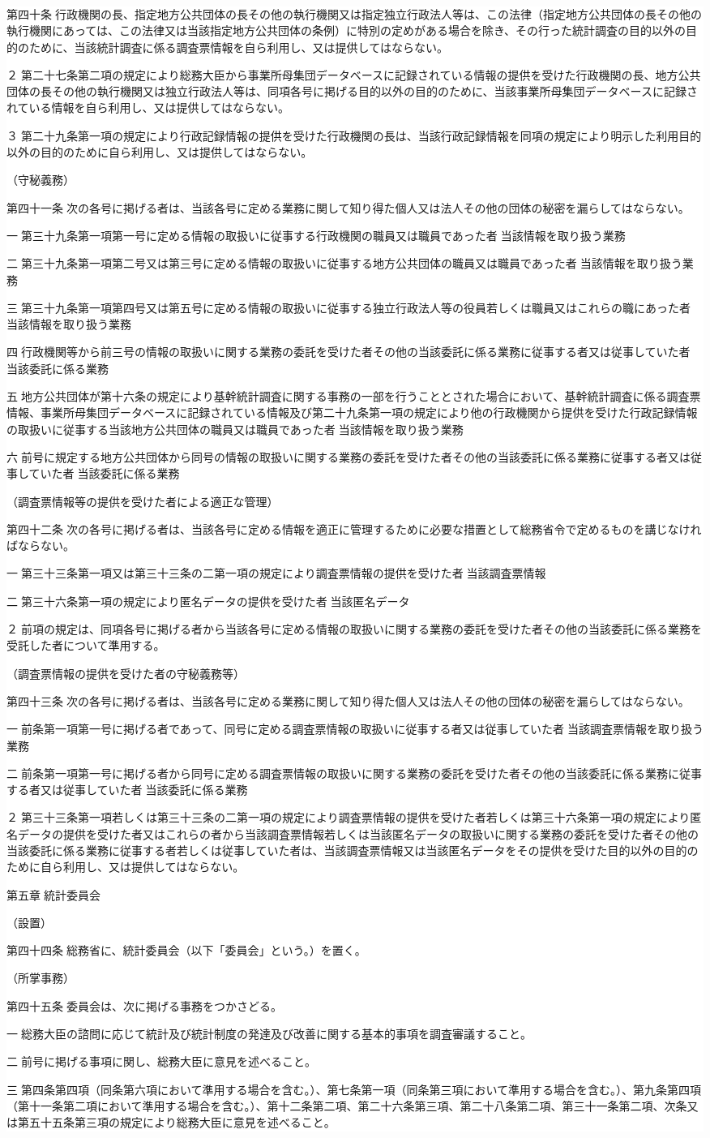 第四十条 行政機関の長、指定地方公共団体の長その他の執行機関又は指定独立行政法人等は、この法律（指定地方公共団体の長その他の執行機関にあっては、この法律又は当該指定地方公共団体の条例）に特別の定めがある場合を除き、その行った統計調査の目的以外の目的のために、当該統計調査に係る調査票情報を自ら利用し、又は提供してはならない。

２ 第二十七条第二項の規定により総務大臣から事業所母集団データベースに記録されている情報の提供を受けた行政機関の長、地方公共団体の長その他の執行機関又は独立行政法人等は、同項各号に掲げる目的以外の目的のために、当該事業所母集団データベースに記録されている情報を自ら利用し、又は提供してはならない。

３ 第二十九条第一項の規定により行政記録情報の提供を受けた行政機関の長は、当該行政記録情報を同項の規定により明示した利用目的以外の目的のために自ら利用し、又は提供してはならない。

（守秘義務）

第四十一条 次の各号に掲げる者は、当該各号に定める業務に関して知り得た個人又は法人その他の団体の秘密を漏らしてはならない。

一 第三十九条第一項第一号に定める情報の取扱いに従事する行政機関の職員又は職員であった者 当該情報を取り扱う業務

二 第三十九条第一項第二号又は第三号に定める情報の取扱いに従事する地方公共団体の職員又は職員であった者 当該情報を取り扱う業務

三 第三十九条第一項第四号又は第五号に定める情報の取扱いに従事する独立行政法人等の役員若しくは職員又はこれらの職にあった者 当該情報を取り扱う業務

四 行政機関等から前三号の情報の取扱いに関する業務の委託を受けた者その他の当該委託に係る業務に従事する者又は従事していた者 当該委託に係る業務

五 地方公共団体が第十六条の規定により基幹統計調査に関する事務の一部を行うこととされた場合において、基幹統計調査に係る調査票情報、事業所母集団データベースに記録されている情報及び第二十九条第一項の規定により他の行政機関から提供を受けた行政記録情報の取扱いに従事する当該地方公共団体の職員又は職員であった者 当該情報を取り扱う業務

六 前号に規定する地方公共団体から同号の情報の取扱いに関する業務の委託を受けた者その他の当該委託に係る業務に従事する者又は従事していた者 当該委託に係る業務

（調査票情報等の提供を受けた者による適正な管理）

第四十二条 次の各号に掲げる者は、当該各号に定める情報を適正に管理するために必要な措置として総務省令で定めるものを講じなければならない。

一 第三十三条第一項又は第三十三条の二第一項の規定により調査票情報の提供を受けた者 当該調査票情報

二 第三十六条第一項の規定により匿名データの提供を受けた者 当該匿名データ

２ 前項の規定は、同項各号に掲げる者から当該各号に定める情報の取扱いに関する業務の委託を受けた者その他の当該委託に係る業務を受託した者について準用する。

（調査票情報の提供を受けた者の守秘義務等）

第四十三条 次の各号に掲げる者は、当該各号に定める業務に関して知り得た個人又は法人その他の団体の秘密を漏らしてはならない。

一 前条第一項第一号に掲げる者であって、同号に定める調査票情報の取扱いに従事する者又は従事していた者 当該調査票情報を取り扱う業務

二 前条第一項第一号に掲げる者から同号に定める調査票情報の取扱いに関する業務の委託を受けた者その他の当該委託に係る業務に従事する者又は従事していた者 当該委託に係る業務

２ 第三十三条第一項若しくは第三十三条の二第一項の規定により調査票情報の提供を受けた者若しくは第三十六条第一項の規定により匿名データの提供を受けた者又はこれらの者から当該調査票情報若しくは当該匿名データの取扱いに関する業務の委託を受けた者その他の当該委託に係る業務に従事する者若しくは従事していた者は、当該調査票情報又は当該匿名データをその提供を受けた目的以外の目的のために自ら利用し、又は提供してはならない。

第五章 統計委員会

（設置）

第四十四条 総務省に、統計委員会（以下「委員会」という。）を置く。

（所掌事務）

第四十五条 委員会は、次に掲げる事務をつかさどる。

一 総務大臣の諮問に応じて統計及び統計制度の発達及び改善に関する基本的事項を調査審議すること。

二 前号に掲げる事項に関し、総務大臣に意見を述べること。

三 第四条第四項（同条第六項において準用する場合を含む。）、第七条第一項（同条第三項において準用する場合を含む。）、第九条第四項（第十一条第二項において準用する場合を含む。）、第十二条第二項、第二十六条第三項、第二十八条第二項、第三十一条第二項、次条又は第五十五条第三項の規定により総務大臣に意見を述べること。
